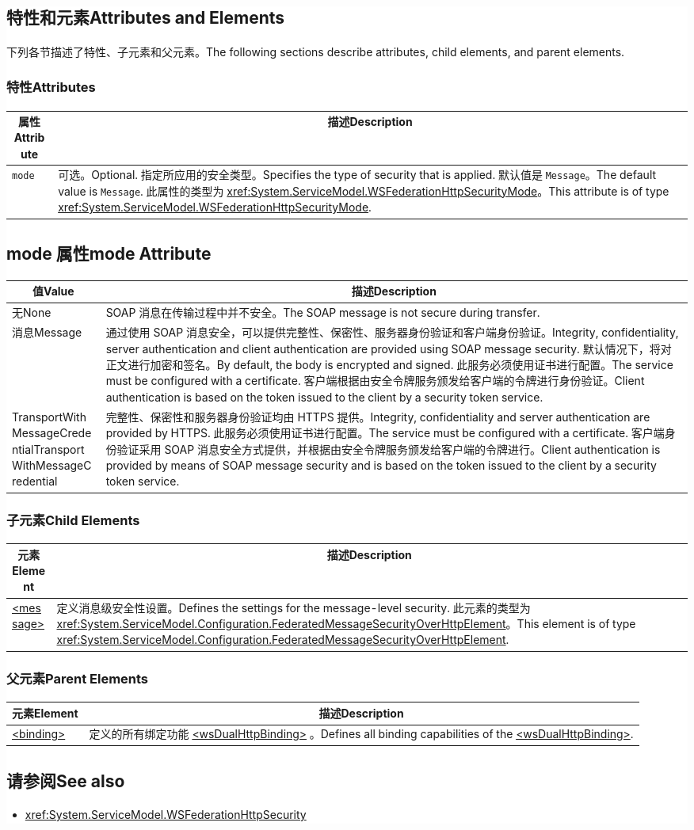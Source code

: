 ## <a name="attributes-and-elements"></a><span data-ttu-id="08589-105">特性和元素</span><span class="sxs-lookup"><span data-stu-id="08589-105">Attributes and Elements</span></span>  

 <span data-ttu-id="08589-106">下列各节描述了特性、子元素和父元素。</span><span class="sxs-lookup"><span data-stu-id="08589-106">The following sections describe attributes, child elements, and parent elements.</span></span>  
  
### <a name="attributes"></a><span data-ttu-id="08589-107">特性</span><span class="sxs-lookup"><span data-stu-id="08589-107">Attributes</span></span>  
  
|<span data-ttu-id="08589-108">属性</span><span class="sxs-lookup"><span data-stu-id="08589-108">Attribute</span></span>|<span data-ttu-id="08589-109">描述</span><span class="sxs-lookup"><span data-stu-id="08589-109">Description</span></span>|  
|---------------|-----------------|  
|`mode`|<span data-ttu-id="08589-110">可选。</span><span class="sxs-lookup"><span data-stu-id="08589-110">Optional.</span></span> <span data-ttu-id="08589-111">指定所应用的安全类型。</span><span class="sxs-lookup"><span data-stu-id="08589-111">Specifies the type of security that is applied.</span></span> <span data-ttu-id="08589-112">默认值是 `Message`。</span><span class="sxs-lookup"><span data-stu-id="08589-112">The default value is `Message`.</span></span> <span data-ttu-id="08589-113">此属性的类型为 <xref:System.ServiceModel.WSFederationHttpSecurityMode>。</span><span class="sxs-lookup"><span data-stu-id="08589-113">This attribute is of type <xref:System.ServiceModel.WSFederationHttpSecurityMode>.</span></span>|  
  
## <a name="mode-attribute"></a><span data-ttu-id="08589-114">mode 属性</span><span class="sxs-lookup"><span data-stu-id="08589-114">mode Attribute</span></span>  
  
|<span data-ttu-id="08589-115">值</span><span class="sxs-lookup"><span data-stu-id="08589-115">Value</span></span>|<span data-ttu-id="08589-116">描述</span><span class="sxs-lookup"><span data-stu-id="08589-116">Description</span></span>|  
|-----------|-----------------|  
|<span data-ttu-id="08589-117">无</span><span class="sxs-lookup"><span data-stu-id="08589-117">None</span></span>|<span data-ttu-id="08589-118">SOAP 消息在传输过程中并不安全。</span><span class="sxs-lookup"><span data-stu-id="08589-118">The SOAP message is not secure during transfer.</span></span>|  
|<span data-ttu-id="08589-119">消息</span><span class="sxs-lookup"><span data-stu-id="08589-119">Message</span></span>|<span data-ttu-id="08589-120">通过使用 SOAP 消息安全，可以提供完整性、保密性、服务器身份验证和客户端身份验证。</span><span class="sxs-lookup"><span data-stu-id="08589-120">Integrity, confidentiality, server authentication and client authentication are provided using SOAP message security.</span></span> <span data-ttu-id="08589-121">默认情况下，将对正文进行加密和签名。</span><span class="sxs-lookup"><span data-stu-id="08589-121">By default, the body is encrypted and signed.</span></span> <span data-ttu-id="08589-122">此服务必须使用证书进行配置。</span><span class="sxs-lookup"><span data-stu-id="08589-122">The service must be configured with a certificate.</span></span> <span data-ttu-id="08589-123">客户端根据由安全令牌服务颁发给客户端的令牌进行身份验证。</span><span class="sxs-lookup"><span data-stu-id="08589-123">Client authentication is based on the token issued to the client by a security token service.</span></span>|  
|<span data-ttu-id="08589-124">TransportWithMessageCredential</span><span class="sxs-lookup"><span data-stu-id="08589-124">TransportWithMessageCredential</span></span>|<span data-ttu-id="08589-125">完整性、保密性和服务器身份验证均由 HTTPS 提供。</span><span class="sxs-lookup"><span data-stu-id="08589-125">Integrity, confidentiality and server authentication are provided by HTTPS.</span></span> <span data-ttu-id="08589-126">此服务必须使用证书进行配置。</span><span class="sxs-lookup"><span data-stu-id="08589-126">The service must be configured with a certificate.</span></span> <span data-ttu-id="08589-127">客户端身份验证采用 SOAP 消息安全方式提供，并根据由安全令牌服务颁发给客户端的令牌进行。</span><span class="sxs-lookup"><span data-stu-id="08589-127">Client authentication is provided by means of SOAP message security and is based on the token issued to the client by a security token service.</span></span>|  
  
### <a name="child-elements"></a><span data-ttu-id="08589-128">子元素</span><span class="sxs-lookup"><span data-stu-id="08589-128">Child Elements</span></span>  
  
|<span data-ttu-id="08589-129">元素</span><span class="sxs-lookup"><span data-stu-id="08589-129">Element</span></span>|<span data-ttu-id="08589-130">描述</span><span class="sxs-lookup"><span data-stu-id="08589-130">Description</span></span>|  
|-------------|-----------------|  
|[\<message>](message-of-ws2007httpbinding.md)|<span data-ttu-id="08589-131">定义消息级安全性设置。</span><span class="sxs-lookup"><span data-stu-id="08589-131">Defines the settings for the message-level security.</span></span> <span data-ttu-id="08589-132">此元素的类型为 <xref:System.ServiceModel.Configuration.FederatedMessageSecurityOverHttpElement>。</span><span class="sxs-lookup"><span data-stu-id="08589-132">This element is of type <xref:System.ServiceModel.Configuration.FederatedMessageSecurityOverHttpElement>.</span></span>|  
  
### <a name="parent-elements"></a><span data-ttu-id="08589-133">父元素</span><span class="sxs-lookup"><span data-stu-id="08589-133">Parent Elements</span></span>  
  
|<span data-ttu-id="08589-134">元素</span><span class="sxs-lookup"><span data-stu-id="08589-134">Element</span></span>|<span data-ttu-id="08589-135">描述</span><span class="sxs-lookup"><span data-stu-id="08589-135">Description</span></span>|  
|-------------|-----------------|  
|[\<binding>](bindings.md)|<span data-ttu-id="08589-136">定义的所有绑定功能 [\<wsDualHttpBinding>](wsdualhttpbinding.md) 。</span><span class="sxs-lookup"><span data-stu-id="08589-136">Defines all binding capabilities of the [\<wsDualHttpBinding>](wsdualhttpbinding.md).</span></span>|  
  
## <a name="see-also"></a><span data-ttu-id="08589-137">请参阅</span><span class="sxs-lookup"><span data-stu-id="08589-137">See also</span></span>

- <xref:System.ServiceModel.WSFederationHttpSecurity>